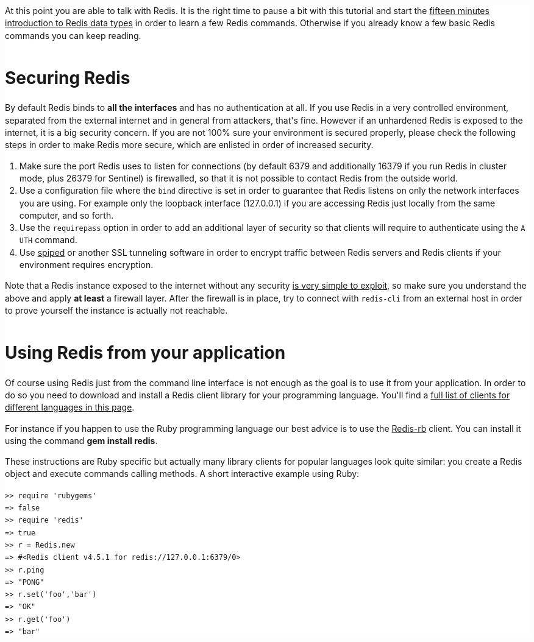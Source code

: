 At this point you are able to talk with Redis. It is the right time to pause a bit with this tutorial and start the [fifteen minutes introduction to Redis data types](https://redis.io/topics/data-types-intro) in order to learn a few Redis commands. Otherwise if you already know a few basic Redis commands you can keep reading.

Securing Redis
===

By default Redis binds to **all the interfaces** and has no authentication at
all. If you use Redis in a very controlled environment, separated from the
external internet and in general from attackers, that's fine. However if an unhardened Redis
is exposed to the internet, it is a big security concern. If you are not 100% sure your environment is secured properly, please check the following steps in order to make Redis more secure, which are enlisted in order of increased security.

1. Make sure the port Redis uses to listen for connections (by default 6379 and additionally 16379 if you run Redis in cluster mode, plus 26379 for Sentinel) is firewalled, so that it is not possible to contact Redis from the outside world.
2. Use a configuration file where the `bind` directive is set in order to guarantee that Redis listens on only the network interfaces you are using. For example only the loopback interface (127.0.0.1) if you are accessing Redis just locally from the same computer, and so forth.
3. Use the `requirepass` option in order to add an additional layer of security so that clients will require to authenticate using the `AUTH` command.
4. Use [spiped](http://www.tarsnap.com/spiped.html) or another SSL tunneling software in order to encrypt traffic between Redis servers and Redis clients if your environment requires encryption.

Note that a Redis instance exposed to the internet without any security [is very simple to exploit](http://antirez.com/news/96), so make sure you understand the above and apply **at least** a firewall layer. After the firewall is in place, try to connect with `redis-cli` from an external host in order to prove yourself the instance is actually not reachable.

Using Redis from your application
===

Of course using Redis just from the command line interface is not enough as
the goal is to use it from your application. In order to do so you need to
download and install a Redis client library for your programming language.
You'll find a [full list of clients for different languages in this page](https://redis.io/clients).

For instance if you happen to use the Ruby programming language our best advice
is to use the [Redis-rb](https://github.com/redis/redis-rb) client.
You can install it using the command **gem install redis**.

These instructions are Ruby specific but actually many library clients for
popular languages look quite similar: you create a Redis object and execute
commands calling methods. A short interactive example using Ruby:

    >> require 'rubygems'
    => false
    >> require 'redis'
    => true
    >> r = Redis.new
    => #<Redis client v4.5.1 for redis://127.0.0.1:6379/0>
    >> r.ping
    => "PONG"
    >> r.set('foo','bar')
    => "OK"
    >> r.get('foo')
    => "bar"
